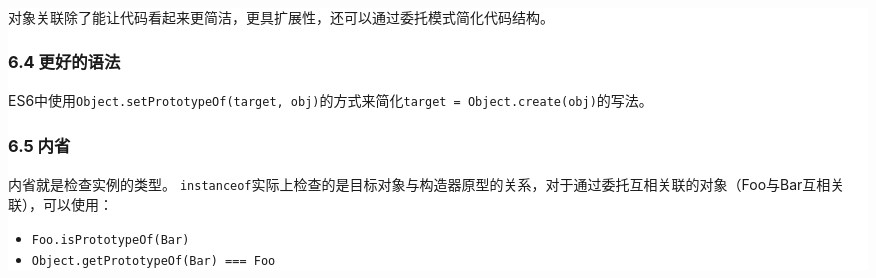 对象关联除了能让代码看起来更简洁，更具扩展性，还可以通过委托模式简化代码结构。

### 6.4 更好的语法

ES6中使用`Object.setPrototypeOf(target, obj)`的方式来简化`target = Object.create(obj)`的写法。

### 6.5 内省

内省就是检查实例的类型。 `instanceof`实际上检查的是目标对象与构造器原型的关系，对于通过委托互相关联的对象（Foo与Bar互相关联），可以使用：

- `Foo.isPrototypeOf(Bar)`
- `Object.getPrototypeOf(Bar) === Foo`






